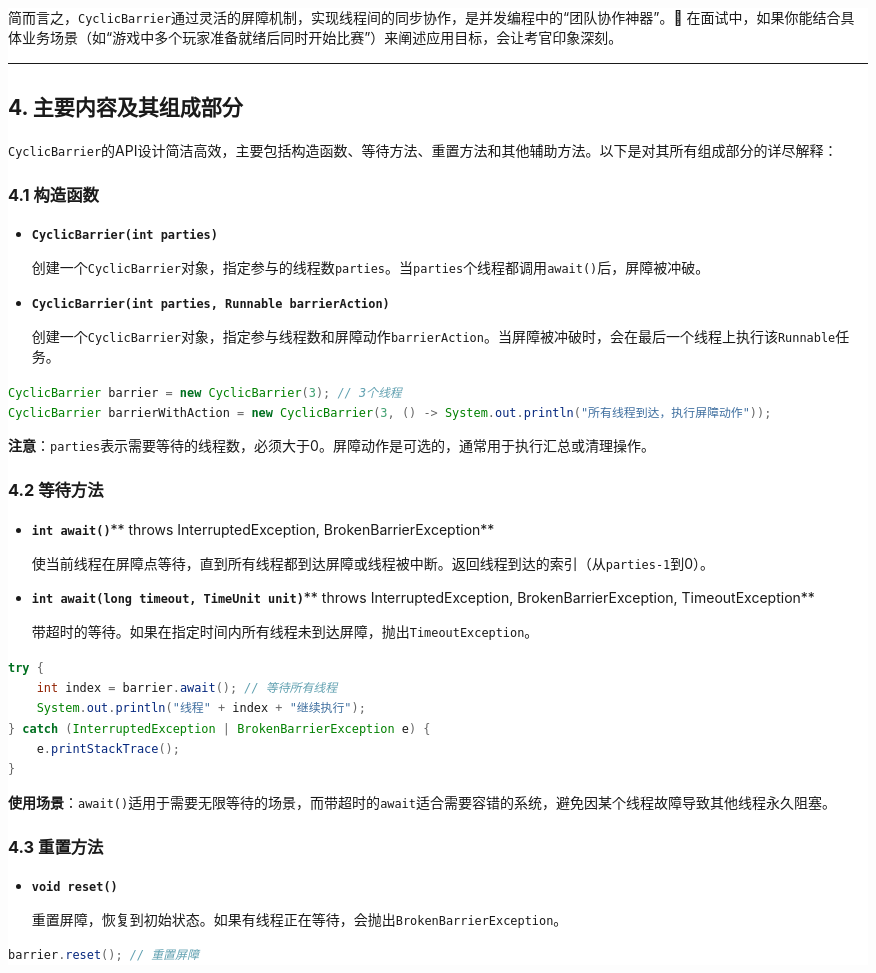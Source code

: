 简而言之，`CyclicBarrier`通过灵活的屏障机制，实现线程间的同步协作，是并发编程中的“团队协作神器”。🎯 在面试中，如果你能结合具体业务场景（如“游戏中多个玩家准备就绪后同时开始比赛”）来阐述应用目标，会让考官印象深刻。

***

## 4. 主要内容及其组成部分

`CyclicBarrier`的API设计简洁高效，主要包括构造函数、等待方法、重置方法和其他辅助方法。以下是对其所有组成部分的详尽解释：

### 4.1 构造函数

- **`CyclicBarrier(int parties)`** &#x20;

  创建一个`CyclicBarrier`对象，指定参与的线程数`parties`。当`parties`个线程都调用`await()`后，屏障被冲破。
- **`CyclicBarrier(int parties, Runnable barrierAction)`** &#x20;

  创建一个`CyclicBarrier`对象，指定参与线程数和屏障动作`barrierAction`。当屏障被冲破时，会在最后一个线程上执行该`Runnable`任务。

```java 
CyclicBarrier barrier = new CyclicBarrier(3); // 3个线程
CyclicBarrier barrierWithAction = new CyclicBarrier(3, () -> System.out.println("所有线程到达，执行屏障动作"));
```


**注意**：`parties`表示需要等待的线程数，必须大于0。屏障动作是可选的，通常用于执行汇总或清理操作。

### 4.2 等待方法

- **`int await()`**\*\* throws InterruptedException, BrokenBarrierException\*\* &#x20;

  使当前线程在屏障点等待，直到所有线程都到达屏障或线程被中断。返回线程到达的索引（从`parties-1`到0）。
- **`int await(long timeout, TimeUnit unit)`**\*\* throws InterruptedException, BrokenBarrierException, TimeoutException\*\* &#x20;

  带超时的等待。如果在指定时间内所有线程未到达屏障，抛出`TimeoutException`。

```java 
try {
    int index = barrier.await(); // 等待所有线程
    System.out.println("线程" + index + "继续执行");
} catch (InterruptedException | BrokenBarrierException e) {
    e.printStackTrace();
}
```


**使用场景**：`await()`适用于需要无限等待的场景，而带超时的`await`适合需要容错的系统，避免因某个线程故障导致其他线程永久阻塞。

### 4.3 重置方法

- **`void reset()`** &#x20;

  重置屏障，恢复到初始状态。如果有线程正在等待，会抛出`BrokenBarrierException`。

```java 
barrier.reset(); // 重置屏障
```

